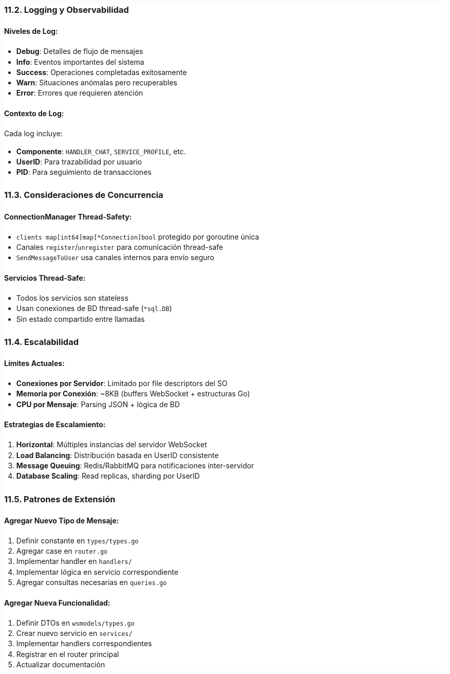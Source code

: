 ### 11.2. Logging y Observabilidad

#### Niveles de Log:
- **Debug**: Detalles de flujo de mensajes
- **Info**: Eventos importantes del sistema
- **Success**: Operaciones completadas exitosamente
- **Warn**: Situaciones anómalas pero recuperables
- **Error**: Errores que requieren atención

#### Contexto de Log:
Cada log incluye:
- **Componente**: `HANDLER_CHAT`, `SERVICE_PROFILE`, etc.
- **UserID**: Para trazabilidad por usuario
- **PID**: Para seguimiento de transacciones

### 11.3. Consideraciones de Concurrencia

#### ConnectionManager Thread-Safety:
- `clients map[int64]map[*Connection]bool` protegido por goroutine única
- Canales `register`/`unregister` para comunicación thread-safe
- `SendMessageToUser` usa canales internos para envío seguro

#### Servicios Thread-Safe:
- Todos los servicios son stateless
- Usan conexiones de BD thread-safe (`*sql.DB`)
- Sin estado compartido entre llamadas

### 11.4. Escalabilidad

#### Límites Actuales:
- **Conexiones por Servidor**: Limitado por file descriptors del SO
- **Memoria por Conexión**: ~8KB (buffers WebSocket + estructuras Go)
- **CPU por Mensaje**: Parsing JSON + lógica de BD

#### Estrategias de Escalamiento:
1. **Horizontal**: Múltiples instancias del servidor WebSocket
2. **Load Balancing**: Distribución basada en UserID consistente
3. **Message Queuing**: Redis/RabbitMQ para notificaciones inter-servidor
4. **Database Scaling**: Read replicas, sharding por UserID

### 11.5. Patrones de Extensión

#### Agregar Nuevo Tipo de Mensaje:
1. Definir constante en `types/types.go`
2. Agregar case en `router.go`
3. Implementar handler en `handlers/`
4. Implementar lógica en servicio correspondiente
5. Agregar consultas necesarias en `queries.go`

#### Agregar Nueva Funcionalidad:
1. Definir DTOs en `wsmodels/types.go`
2. Crear nuevo servicio en `services/`
3. Implementar handlers correspondientes
4. Registrar en el router principal
5. Actualizar documentación
